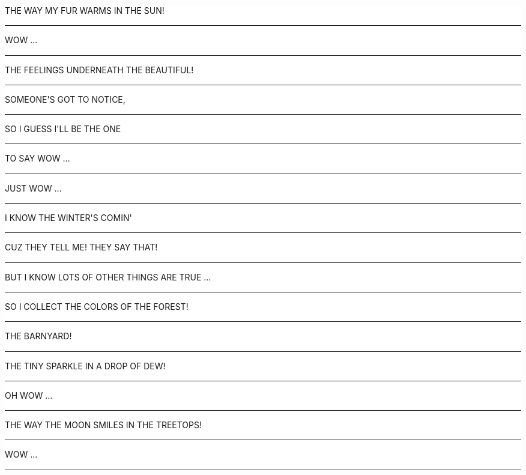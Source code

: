 
THE WAY MY FUR WARMS IN THE SUN!

---

WOW …

---

THE FEELINGS UNDERNEATH THE BEAUTIFUL!

---

SOMEONE'S GOT TO NOTICE,

---

SO I GUESS I'LL BE THE ONE

---

TO SAY WOW …

---

JUST WOW …

---

I KNOW THE WINTER'S COMIN'

---

CUZ THEY TELL ME! THEY SAY THAT!

---

BUT I KNOW LOTS OF OTHER THINGS ARE TRUE …

---

SO I COLLECT THE COLORS OF THE FOREST!

---

THE BARNYARD!

---

THE TINY SPARKLE IN A DROP OF DEW!

---

OH WOW …

---

THE WAY THE MOON SMILES IN THE TREETOPS!

---

WOW …

---